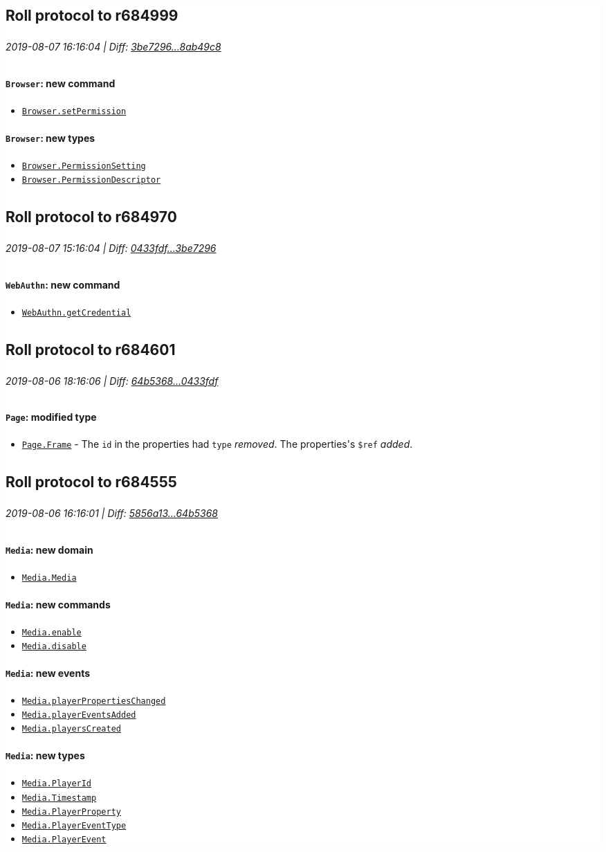 
## Roll protocol to r684999
###### _2019-08-07 16:16:04_ | Diff: [3be7296...8ab49c8](https://github.com/ChromeDevTools/devtools-protocol/compare/3be7296...8ab49c8)
#### `Browser`: new command
* [`Browser.setPermission`](https://chromedevtools.github.io/devtools-protocol/tot/Browser/#method-setPermission)
#### `Browser`: new types
* [`Browser.PermissionSetting`](https://chromedevtools.github.io/devtools-protocol/tot/Browser/#type-PermissionSetting)
* [`Browser.PermissionDescriptor`](https://chromedevtools.github.io/devtools-protocol/tot/Browser/#type-PermissionDescriptor)


## Roll protocol to r684970
###### _2019-08-07 15:16:04_ | Diff: [0433fdf...3be7296](https://github.com/ChromeDevTools/devtools-protocol/compare/0433fdf...3be7296)
#### `WebAuthn`: new command
* [`WebAuthn.getCredential`](https://chromedevtools.github.io/devtools-protocol/tot/WebAuthn/#method-getCredential)


## Roll protocol to r684601
###### _2019-08-06 18:16:06_ | Diff: [64b5368...0433fdf](https://github.com/ChromeDevTools/devtools-protocol/compare/64b5368...0433fdf)
#### `Page`: modified type
* [`Page.Frame`](https://chromedevtools.github.io/devtools-protocol/tot/Page/#type-Frame) - The `id` in the properties had `type` _removed_. The properties's `$ref` _added_. 


## Roll protocol to r684555
###### _2019-08-06 16:16:01_ | Diff: [5856a13...64b5368](https://github.com/ChromeDevTools/devtools-protocol/compare/5856a13...64b5368)
#### `Media`: new domain
* [`Media.Media`](https://chromedevtools.github.io/devtools-protocol/tot/Media/#domain-Media)
#### `Media`: new commands
* [`Media.enable`](https://chromedevtools.github.io/devtools-protocol/tot/Media/#method-enable)
* [`Media.disable`](https://chromedevtools.github.io/devtools-protocol/tot/Media/#method-disable)
#### `Media`: new events
* [`Media.playerPropertiesChanged`](https://chromedevtools.github.io/devtools-protocol/tot/Media/#event-playerPropertiesChanged)
* [`Media.playerEventsAdded`](https://chromedevtools.github.io/devtools-protocol/tot/Media/#event-playerEventsAdded)
* [`Media.playersCreated`](https://chromedevtools.github.io/devtools-protocol/tot/Media/#event-playersCreated)
#### `Media`: new types
* [`Media.PlayerId`](https://chromedevtools.github.io/devtools-protocol/tot/Media/#type-PlayerId)
* [`Media.Timestamp`](https://chromedevtools.github.io/devtools-protocol/tot/Media/#type-Timestamp)
* [`Media.PlayerProperty`](https://chromedevtools.github.io/devtools-protocol/tot/Media/#type-PlayerProperty)
* [`Media.PlayerEventType`](https://chromedevtools.github.io/devtools-protocol/tot/Media/#type-PlayerEventType)
* [`Media.PlayerEvent`](https://chromedevtools.github.io/devtools-protocol/tot/Media/#type-PlayerEvent)
